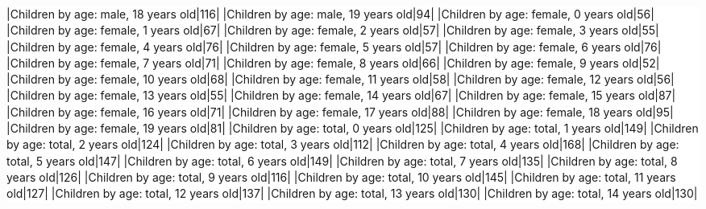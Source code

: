 |Children by age: male, 18 years old|116|
|Children by age: male, 19 years old|94|
|Children by age: female, 0 years old|56|
|Children by age: female, 1 years old|67|
|Children by age: female, 2 years old|57|
|Children by age: female, 3 years old|55|
|Children by age: female, 4 years old|76|
|Children by age: female, 5 years old|57|
|Children by age: female, 6 years old|76|
|Children by age: female, 7 years old|71|
|Children by age: female, 8 years old|66|
|Children by age: female, 9 years old|52|
|Children by age: female, 10 years old|68|
|Children by age: female, 11 years old|58|
|Children by age: female, 12 years old|56|
|Children by age: female, 13 years old|55|
|Children by age: female, 14 years old|67|
|Children by age: female, 15 years old|87|
|Children by age: female, 16 years old|71|
|Children by age: female, 17 years old|88|
|Children by age: female, 18 years old|95|
|Children by age: female, 19 years old|81|
|Children by age: total, 0 years old|125|
|Children by age: total, 1 years old|149|
|Children by age: total, 2 years old|124|
|Children by age: total, 3 years old|112|
|Children by age: total, 4 years old|168|
|Children by age: total, 5 years old|147|
|Children by age: total, 6 years old|149|
|Children by age: total, 7 years old|135|
|Children by age: total, 8 years old|126|
|Children by age: total, 9 years old|116|
|Children by age: total, 10 years old|145|
|Children by age: total, 11 years old|127|
|Children by age: total, 12 years old|137|
|Children by age: total, 13 years old|130|
|Children by age: total, 14 years old|130|
